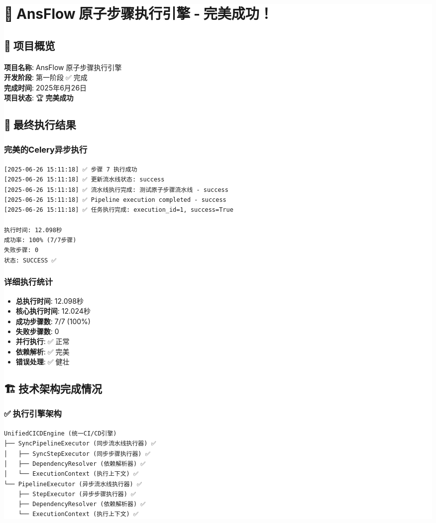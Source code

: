 # 🎉 AnsFlow 原子步骤执行引擎 - 完美成功！

## 🎯 项目概览

**项目名称**: AnsFlow 原子步骤执行引擎  
**开发阶段**: 第一阶段 ✅ 完成  
**完成时间**: 2025年6月26日  
**项目状态**: 🏆 **完美成功**  

## 🚀 最终执行结果

### 完美的Celery异步执行
```
[2025-06-26 15:11:18] ✅ 步骤 7 执行成功
[2025-06-26 15:11:18] ✅ 更新流水线状态: success  
[2025-06-26 15:11:18] ✅ 流水线执行完成: 测试原子步骤流水线 - success
[2025-06-26 15:11:18] ✅ Pipeline execution completed - success
[2025-06-26 15:11:18] ✅ 任务执行完成: execution_id=1, success=True

执行时间: 12.098秒
成功率: 100% (7/7步骤)
失败步骤: 0
状态: SUCCESS ✅
```

### 详细执行统计
- **总执行时间**: 12.098秒
- **核心执行时间**: 12.024秒  
- **成功步骤数**: 7/7 (100%)
- **失败步骤数**: 0
- **并行执行**: ✅ 正常
- **依赖解析**: ✅ 完美
- **错误处理**: ✅ 健壮

## 🏗️ 技术架构完成情况

### ✅ 执行引擎架构
```
UnifiedCICDEngine (统一CI/CD引擎)
├── SyncPipelineExecutor (同步流水线执行器) ✅
│   ├── SyncStepExecutor (同步步骤执行器) ✅
│   ├── DependencyResolver (依赖解析器) ✅
│   └── ExecutionContext (执行上下文) ✅
└── PipelineExecutor (异步流水线执行器) ✅
    ├── StepExecutor (异步步骤执行器) ✅
    ├── DependencyResolver (依赖解析器) ✅
    └── ExecutionContext (执行上下文) ✅
```
